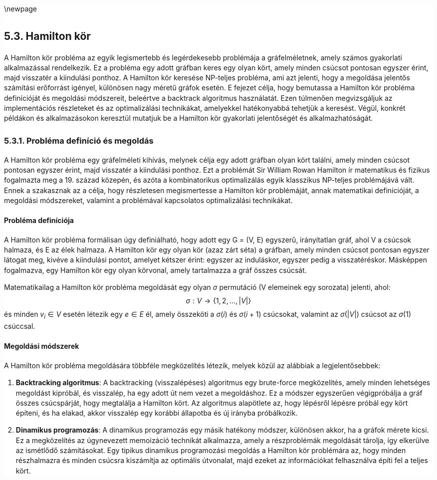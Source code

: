 \newpage

## 5.3. Hamilton kör

A Hamilton kör probléma az egyik legismertebb és legérdekesebb problémája a gráfelméletnek, amely számos gyakorlati alkalmazással rendelkezik. Ez a probléma egy adott gráfban keres egy olyan kört, amely minden csúcsot pontosan egyszer érint, majd visszatér a kiindulási ponthoz. A Hamilton kör keresése NP-teljes probléma, ami azt jelenti, hogy a megoldása jelentős számítási erőforrást igényel, különösen nagy méretű gráfok esetén. E fejezet célja, hogy bemutassa a Hamilton kör probléma definícióját és megoldási módszereit, beleértve a backtrack algoritmus használatát. Ezen túlmenően megvizsgáljuk az implementációs részleteket és az optimalizálási technikákat, amelyekkel hatékonyabbá tehetjük a keresést. Végül, konkrét példákon és alkalmazásokon keresztül mutatjuk be a Hamilton kör gyakorlati jelentőségét és alkalmazhatóságát.

### 5.3.1. Probléma definíció és megoldás

A Hamilton kör probléma egy gráfelméleti kihívás, melynek célja egy adott gráfban olyan kört találni, amely minden csúcsot pontosan egyszer érint, majd visszatér a kiindulási ponthoz. Ezt a problémát Sir William Rowan Hamilton ír matematikus és fizikus fogalmazta meg a 19. század közepén, és azóta a kombinatorikus optimalizálás egyik klasszikus NP-teljes problémájává vált. Ennek a szakasznak az a célja, hogy részletesen megismertesse a Hamilton kör problémáját, annak matematikai definícióját, a megoldási módszereket, valamint a problémával kapcsolatos optimalizálási technikákat.

#### Probléma definíciója

A Hamilton kör probléma formálisan úgy definiálható, hogy adott egy G = (V, E) egyszerű, irányítatlan gráf, ahol V a csúcsok halmaza, és E az élek halmaza. A Hamilton kör egy olyan kör (azaz zárt séta) a gráfban, amely minden csúcsot pontosan egyszer látogat meg, kivéve a kiindulási pontot, amelyet kétszer érint: egyszer az induláskor, egyszer pedig a visszatéréskor. Másképpen fogalmazva, egy Hamilton kör egy olyan körvonal, amely tartalmazza a gráf összes csúcsát.

Matematikailag a Hamilton kör probléma megoldását egy olyan $\sigma$ permutáció (V elemeinek egy sorozata) jelenti, ahol:
$$
\sigma: V \rightarrow \{1, 2, ..., |V|\}
$$
és minden $v_i \in V$ esetén létezik egy $e \in E$ él, amely összeköti a $\sigma(i)$ és $\sigma(i+1)$ csúcsokat, valamint az $\sigma(|V|)$ csúcsot az $\sigma(1)$ csúccsal.

#### Megoldási módszerek

A Hamilton kör probléma megoldására többféle megközelítés létezik, melyek közül az alábbiak a legjelentősebbek:

1. **Backtracking algoritmus**:
   A backtracking (visszalépéses) algoritmus egy brute-force megközelítés, amely minden lehetséges megoldást kipróbál, és visszalép, ha egy adott út nem vezet a megoldáshoz. Ez a módszer egyszerűen végigpróbálja a gráf összes csúcspárját, hogy megtalálja a Hamilton kört. Az algoritmus alapötlete az, hogy lépésről lépésre próbál egy kört építeni, és ha elakad, akkor visszalép egy korábbi állapotba és új irányba próbálkozik.

2. **Dinamikus programozás**:
   A dinamikus programozás egy másik hatékony módszer, különösen akkor, ha a gráfok mérete kicsi. Ez a megközelítés az úgynevezett memoizáció technikát alkalmazza, amely a részproblémák megoldását tárolja, így elkerülve az ismétlődő számításokat. Egy tipikus dinamikus programozási megoldás a Hamilton kör problémára az, hogy minden részhalmazra és minden csúcsra kiszámítja az optimális útvonalat, majd ezeket az információkat felhasználva építi fel a teljes kört.
